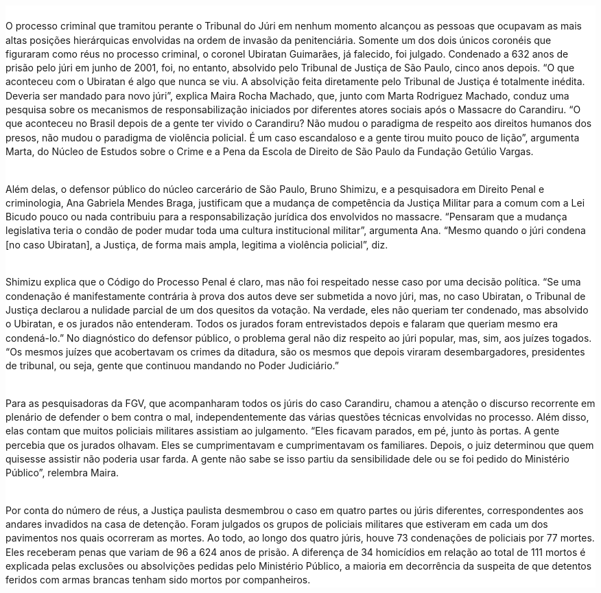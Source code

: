 <p><br />
O processo criminal que tramitou perante o Tribunal do J&uacute;ri em nenhum momento alcan&ccedil;ou as pessoas que ocupavam as mais altas posi&ccedil;&otilde;es hier&aacute;rquicas envolvidas na ordem de invas&atilde;o da penitenci&aacute;ria. Somente um dos dois &uacute;nicos coron&eacute;is que figuraram como r&eacute;us no processo criminal, o coronel Ubiratan Guimar&atilde;es, j&aacute; falecido, foi julgado. Condenado a 632 anos de pris&atilde;o pelo j&uacute;ri em junho de 2001, foi, no entanto, absolvido pelo Tribunal de Justi&ccedil;a de S&atilde;o Paulo, cinco anos depois. &ldquo;O que aconteceu com o Ubiratan &eacute; algo que nunca se viu. A absolvi&ccedil;&atilde;o feita diretamente pelo Tribunal de Justi&ccedil;a &eacute; totalmente in&eacute;dita. Deveria ser mandado para novo j&uacute;ri&rdquo;, explica Maira Rocha Machado, que, junto com Marta Rodriguez Machado, conduz uma pesquisa sobre os mecanismos de responsabiliza&ccedil;&atilde;o iniciados por diferentes atores sociais ap&oacute;s o Massacre do Carandiru. &ldquo;O que aconteceu no Brasil depois de a gente ter vivido o Carandiru? N&atilde;o mudou o paradigma de respeito aos direitos humanos dos presos, n&atilde;o mudou o paradigma de viol&ecirc;ncia policial. &Eacute; um caso escandaloso e a gente tirou muito pouco de li&ccedil;&atilde;o&rdquo;, argumenta Marta, do N&uacute;cleo de Estudos sobre o Crime e a Pena da Escola de Direito de S&atilde;o Paulo da Funda&ccedil;&atilde;o Get&uacute;lio Vargas.</p>

<p><br />
Al&eacute;m delas, o defensor p&uacute;blico do n&uacute;cleo carcer&aacute;rio de S&atilde;o Paulo, Bruno Shimizu, e a pesquisadora em Direito Penal e criminologia, Ana Gabriela Mendes Braga, justificam que a mudan&ccedil;a de compet&ecirc;ncia da Justi&ccedil;a Militar para a comum com a Lei Bicudo pouco ou nada contribuiu para a responsabiliza&ccedil;&atilde;o jur&iacute;dica dos envolvidos no massacre. &ldquo;Pensaram que a mudan&ccedil;a legislativa teria o cond&atilde;o de poder mudar toda uma cultura institucional militar&rdquo;, argumenta Ana. &ldquo;Mesmo quando o j&uacute;ri condena [no caso Ubiratan], a Justi&ccedil;a, de forma mais ampla, legitima a viol&ecirc;ncia policial&rdquo;, diz.</p>

<p><br />
Shimizu explica que o C&oacute;digo do Processo Penal &eacute; claro, mas n&atilde;o foi respeitado nesse caso por uma decis&atilde;o pol&iacute;tica. &ldquo;Se uma condena&ccedil;&atilde;o &eacute; manifestamente contr&aacute;ria &agrave; prova dos autos deve ser submetida a novo j&uacute;ri, mas, no caso Ubiratan, o Tribunal de Justi&ccedil;a declarou a nulidade parcial de um dos quesitos da vota&ccedil;&atilde;o. Na verdade, eles n&atilde;o queriam ter condenado, mas absolvido o Ubiratan, e os jurados n&atilde;o entenderam. Todos os jurados foram entrevistados depois e falaram que queriam mesmo era conden&aacute;-lo.&rdquo; No diagn&oacute;stico do defensor p&uacute;blico, o problema geral n&atilde;o diz respeito ao j&uacute;ri popular, mas, sim, aos ju&iacute;zes togados. &ldquo;Os mesmos ju&iacute;zes que acobertavam os crimes da ditadura, s&atilde;o os mesmos que depois viraram desembargadores, presidentes de tribunal, ou seja, gente que continuou mandando no Poder Judici&aacute;rio.&rdquo;</p>

<p><br />
Para as pesquisadoras da FGV, que acompanharam todos os j&uacute;ris do caso Carandiru, chamou a aten&ccedil;&atilde;o o discurso recorrente em plen&aacute;rio de defender o bem contra o mal, independentemente das v&aacute;rias quest&otilde;es t&eacute;cnicas envolvidas no processo. Al&eacute;m disso, elas contam que muitos policiais militares assistiam ao julgamento. &ldquo;Eles ficavam parados, em p&eacute;, junto &agrave;s portas. A gente percebia que os jurados olhavam. Eles se cumprimentavam e cumprimentavam os familiares. Depois, o juiz determinou que quem quisesse assistir n&atilde;o poderia usar farda. A gente n&atilde;o sabe se isso partiu da sensibilidade dele ou se foi pedido do Minist&eacute;rio P&uacute;blico&rdquo;, relembra Maira.</p>

<p><br />
Por conta do n&uacute;mero de r&eacute;us, a Justi&ccedil;a paulista desmembrou o caso em quatro partes ou j&uacute;ris diferentes, correspondentes aos andares invadidos na casa de deten&ccedil;&atilde;o. Foram julgados os grupos de policiais militares que estiveram em cada um dos pavimentos nos quais ocorreram as mortes. Ao todo, ao longo dos quatro j&uacute;ris, houve 73 condena&ccedil;&otilde;es de policiais por 77 mortes. Eles receberam penas que variam de 96 a 624 anos de pris&atilde;o. A diferen&ccedil;a de 34 homic&iacute;dios em rela&ccedil;&atilde;o ao total de 111 mortos &eacute; explicada pelas exclus&otilde;es ou absolvi&ccedil;&otilde;es pedidas pelo Minist&eacute;rio P&uacute;blico, a maioria em decorr&ecirc;ncia da suspeita de que detentos feridos com armas brancas tenham sido mortos por companheiros.</p>
